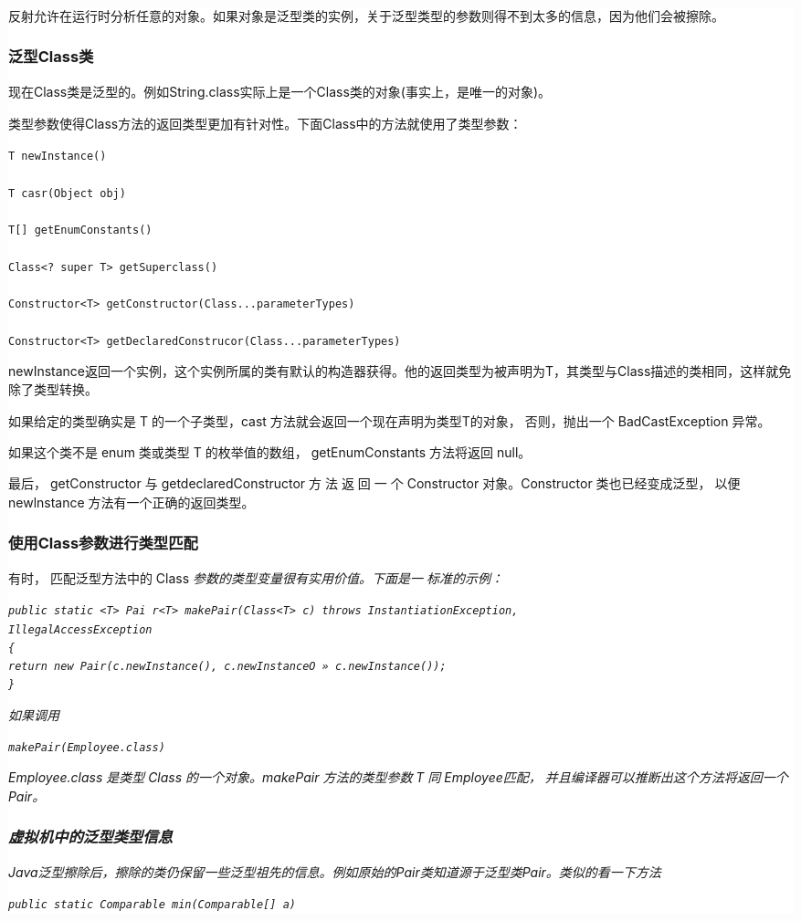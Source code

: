 反射允许在运行时分析任意的对象。如果对象是泛型类的实例，关于泛型类型的参数则得不到太多的信息，因为他们会被擦除。

### 泛型Class类

现在Class类是泛型的。例如String.class实际上是一个Class<String>类的对象(事实上，是唯一的对象)。

类型参数使得Class<T>方法的返回类型更加有针对性。下面Class<T>中的方法就使用了类型参数：

```
T newInstance()

T casr(Object obj)

T[] getEnumConstants()

Class<? super T> getSuperclass()

Constructor<T> getConstructor(Class...parameterTypes)

Constructor<T> getDeclaredConstrucor(Class...parameterTypes)
```

newInstance返回一个实例，这个实例所属的类有默认的构造器获得。他的返回类型为被声明为T，其类型与Class<T>描述的类相同，这样就免除了类型转换。

如果给定的类型确实是 T 的一个子类型，cast 方法就会返回一个现在声明为类型T的对象， 否则，抛出一个 BadCastException 异常。

如果这个类不是 enum 类或类型 T 的枚举值的数组， getEnumConstants 方法将返回 null。

最后， getConstructor 与 getdeclaredConstructor 方 法 返 回 一 个 Constructor<T> 对象。Constructor 类也已经变成泛型， 以便 newlnstance 方法有一个正确的返回类型。

### 使用Class<T>参数进行类型匹配

有时， 匹配泛型方法中的 Class<I> 参数的类型变量很有实用价值。下面是一 标准的示例：
```
public static <T> Pai r<T> makePair(Class<T> c) throws InstantiationException,
IllegalAccessException
{
return new Pair(c.newInstance(), c.newInstanceO » c.newInstance());
}
```

如果调用

```
makePair(Employee.class)
```

Employee.class 是类型 Class<Employee> 的一个对象。makePair 方法的类型参数 T 同 Employee匹配， 并且编译器可以推断出这个方法将返回一个 Pair<Employee>。

### 虚拟机中的泛型类型信息

Java泛型擦除后，擦除的类仍保留一些泛型祖先的信息。例如原始的Pair类知道源于泛型类Pair<T>。类似的看一下方法

```
public static Comparable min(Comparable[] a)
```
